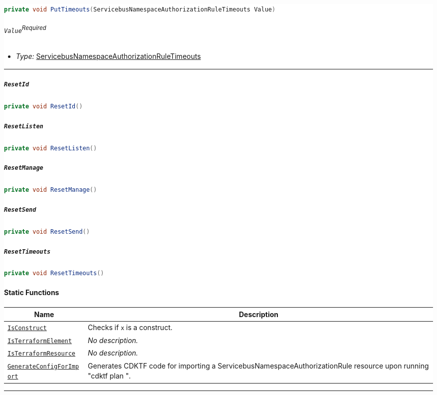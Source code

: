 ```csharp
private void PutTimeouts(ServicebusNamespaceAuthorizationRuleTimeouts Value)
```

###### `Value`<sup>Required</sup> <a name="Value" id="@cdktf/provider-azurerm.servicebusNamespaceAuthorizationRule.ServicebusNamespaceAuthorizationRule.putTimeouts.parameter.value"></a>

- *Type:* <a href="#@cdktf/provider-azurerm.servicebusNamespaceAuthorizationRule.ServicebusNamespaceAuthorizationRuleTimeouts">ServicebusNamespaceAuthorizationRuleTimeouts</a>

---

##### `ResetId` <a name="ResetId" id="@cdktf/provider-azurerm.servicebusNamespaceAuthorizationRule.ServicebusNamespaceAuthorizationRule.resetId"></a>

```csharp
private void ResetId()
```

##### `ResetListen` <a name="ResetListen" id="@cdktf/provider-azurerm.servicebusNamespaceAuthorizationRule.ServicebusNamespaceAuthorizationRule.resetListen"></a>

```csharp
private void ResetListen()
```

##### `ResetManage` <a name="ResetManage" id="@cdktf/provider-azurerm.servicebusNamespaceAuthorizationRule.ServicebusNamespaceAuthorizationRule.resetManage"></a>

```csharp
private void ResetManage()
```

##### `ResetSend` <a name="ResetSend" id="@cdktf/provider-azurerm.servicebusNamespaceAuthorizationRule.ServicebusNamespaceAuthorizationRule.resetSend"></a>

```csharp
private void ResetSend()
```

##### `ResetTimeouts` <a name="ResetTimeouts" id="@cdktf/provider-azurerm.servicebusNamespaceAuthorizationRule.ServicebusNamespaceAuthorizationRule.resetTimeouts"></a>

```csharp
private void ResetTimeouts()
```

#### Static Functions <a name="Static Functions" id="Static Functions"></a>

| **Name** | **Description** |
| --- | --- |
| <code><a href="#@cdktf/provider-azurerm.servicebusNamespaceAuthorizationRule.ServicebusNamespaceAuthorizationRule.isConstruct">IsConstruct</a></code> | Checks if `x` is a construct. |
| <code><a href="#@cdktf/provider-azurerm.servicebusNamespaceAuthorizationRule.ServicebusNamespaceAuthorizationRule.isTerraformElement">IsTerraformElement</a></code> | *No description.* |
| <code><a href="#@cdktf/provider-azurerm.servicebusNamespaceAuthorizationRule.ServicebusNamespaceAuthorizationRule.isTerraformResource">IsTerraformResource</a></code> | *No description.* |
| <code><a href="#@cdktf/provider-azurerm.servicebusNamespaceAuthorizationRule.ServicebusNamespaceAuthorizationRule.generateConfigForImport">GenerateConfigForImport</a></code> | Generates CDKTF code for importing a ServicebusNamespaceAuthorizationRule resource upon running "cdktf plan <stack-name>". |

---